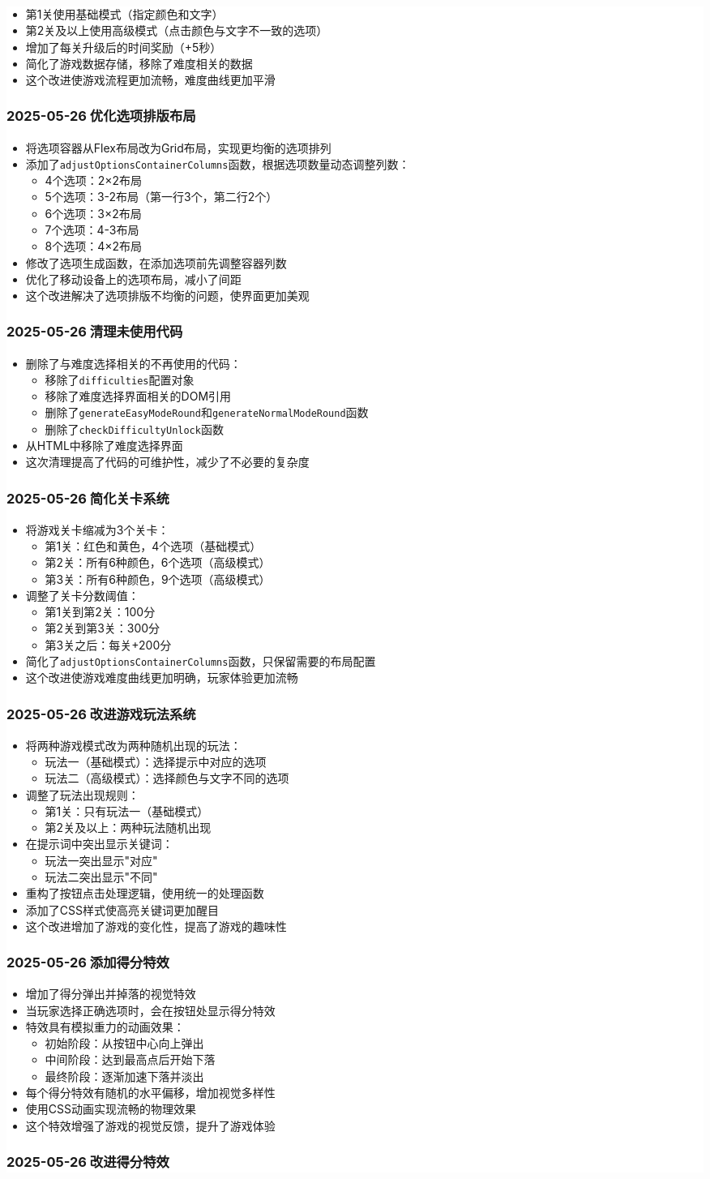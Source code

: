   - 第1关使用基础模式（指定颜色和文字）
  - 第2关及以上使用高级模式（点击颜色与文字不一致的选项）
- 增加了每关升级后的时间奖励（+5秒）
- 简化了游戏数据存储，移除了难度相关的数据
- 这个改进使游戏流程更加流畅，难度曲线更加平滑
### 2025-05-26 优化选项排版布局
- 将选项容器从Flex布局改为Grid布局，实现更均衡的选项排列
- 添加了`adjustOptionsContainerColumns`函数，根据选项数量动态调整列数：
  - 4个选项：2×2布局
  - 5个选项：3-2布局（第一行3个，第二行2个）
  - 6个选项：3×2布局
  - 7个选项：4-3布局
  - 8个选项：4×2布局
- 修改了选项生成函数，在添加选项前先调整容器列数
- 优化了移动设备上的选项布局，减小了间距
- 这个改进解决了选项排版不均衡的问题，使界面更加美观
### 2025-05-26 清理未使用代码
- 删除了与难度选择相关的不再使用的代码：
  - 移除了`difficulties`配置对象
  - 移除了难度选择界面相关的DOM引用
  - 删除了`generateEasyModeRound`和`generateNormalModeRound`函数
  - 删除了`checkDifficultyUnlock`函数
- 从HTML中移除了难度选择界面
- 这次清理提高了代码的可维护性，减少了不必要的复杂度
### 2025-05-26 简化关卡系统
- 将游戏关卡缩减为3个关卡：
  - 第1关：红色和黄色，4个选项（基础模式）
  - 第2关：所有6种颜色，6个选项（高级模式）
  - 第3关：所有6种颜色，9个选项（高级模式）
- 调整了关卡分数阈值：
  - 第1关到第2关：100分
  - 第2关到第3关：300分
  - 第3关之后：每关+200分
- 简化了`adjustOptionsContainerColumns`函数，只保留需要的布局配置
- 这个改进使游戏难度曲线更加明确，玩家体验更加流畅
### 2025-05-26 改进游戏玩法系统
- 将两种游戏模式改为两种随机出现的玩法：
  - 玩法一（基础模式）：选择提示中对应的选项
  - 玩法二（高级模式）：选择颜色与文字不同的选项
- 调整了玩法出现规则：
  - 第1关：只有玩法一（基础模式）
  - 第2关及以上：两种玩法随机出现
- 在提示词中突出显示关键词：
  - 玩法一突出显示"对应"
  - 玩法二突出显示"不同"
- 重构了按钮点击处理逻辑，使用统一的处理函数
- 添加了CSS样式使高亮关键词更加醒目
- 这个改进增加了游戏的变化性，提高了游戏的趣味性
### 2025-05-26 添加得分特效
- 增加了得分弹出并掉落的视觉特效
- 当玩家选择正确选项时，会在按钮处显示得分特效
- 特效具有模拟重力的动画效果：
  - 初始阶段：从按钮中心向上弹出
  - 中间阶段：达到最高点后开始下落
  - 最终阶段：逐渐加速下落并淡出
- 每个得分特效有随机的水平偏移，增加视觉多样性
- 使用CSS动画实现流畅的物理效果
- 这个特效增强了游戏的视觉反馈，提升了游戏体验
### 2025-05-26 改进得分特效